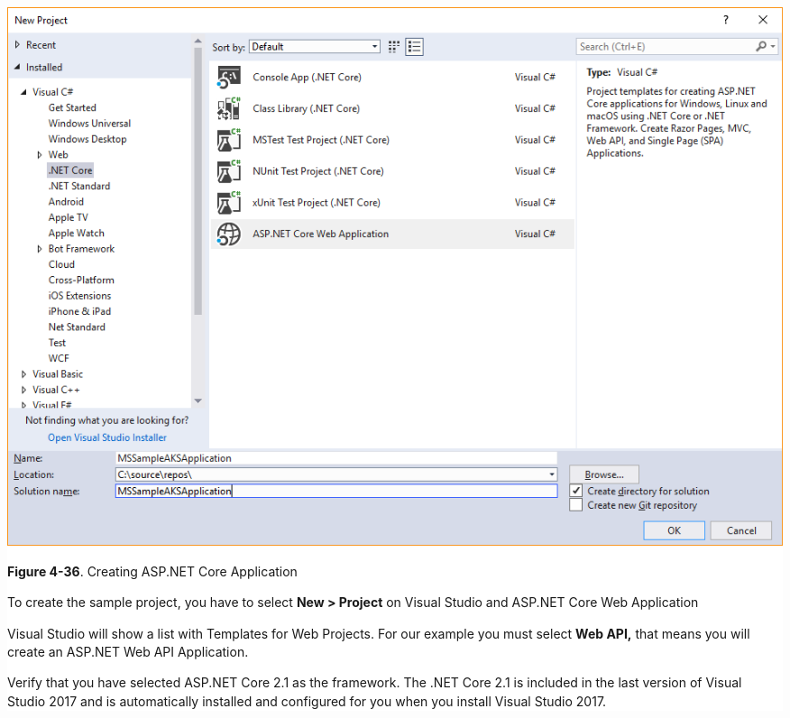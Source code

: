 ![Add new project window in Visual Studio, selecting ASP.NET Core Web Application.](media/create-aspnet-core-application.png)

**Figure 4-36**. Creating ASP.NET Core Application

To create the sample project, you have to select **New > Project** on Visual Studio and ASP.NET Core Web Application

Visual Studio will show a list with Templates for Web Projects. For our example you must select **Web API,** that means you will create an ASP.NET Web API Application.

Verify that you have selected ASP.NET Core 2.1 as the framework. The .NET Core 2.1 is included in the last version of Visual Studio 2017 and is automatically installed and configured for you when you install Visual Studio 2017.
